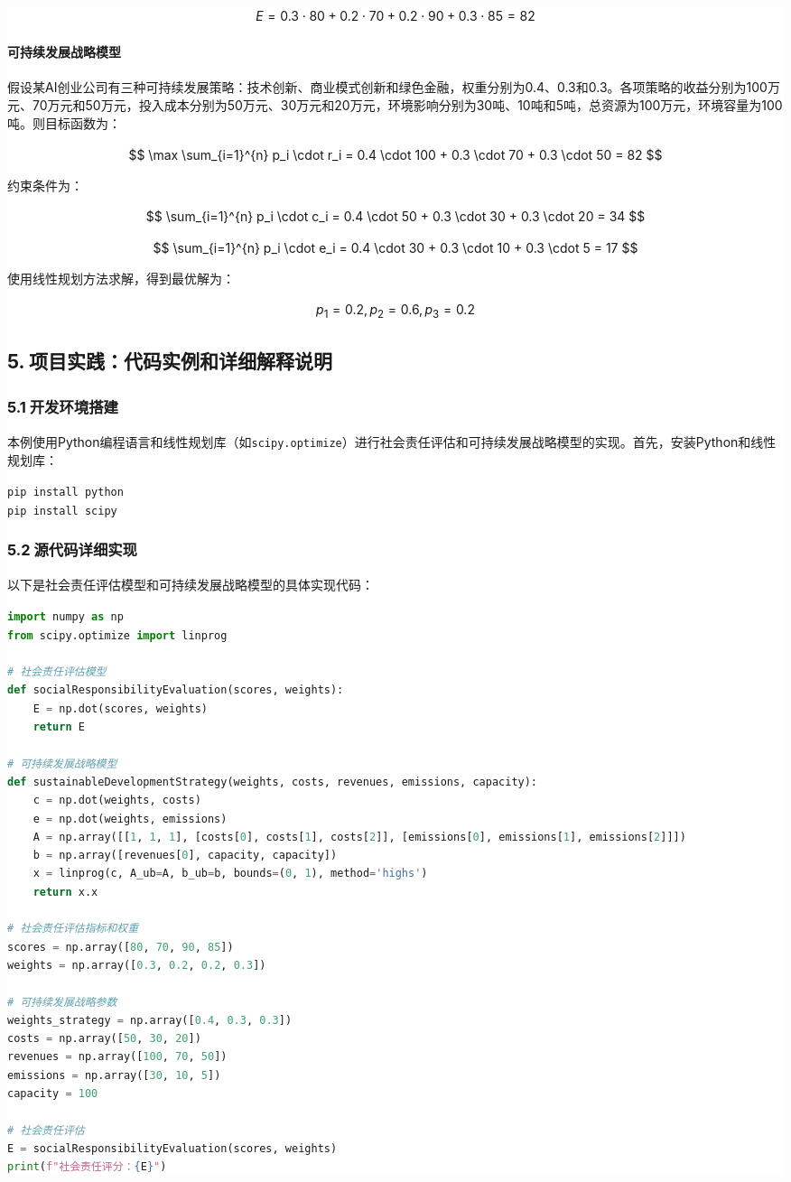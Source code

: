 $$ E = 0.3 \cdot 80 + 0.2 \cdot 70 + 0.2 \cdot 90 + 0.3 \cdot 85 = 82 $$

#### 可持续发展战略模型

假设某AI创业公司有三种可持续发展策略：技术创新、商业模式创新和绿色金融，权重分别为0.4、0.3和0.3。各项策略的收益分别为100万元、70万元和50万元，投入成本分别为50万元、30万元和20万元，环境影响分别为30吨、10吨和5吨，总资源为100万元，环境容量为100吨。则目标函数为：

$$ \max \sum_{i=1}^{n} p_i \cdot r_i = 0.4 \cdot 100 + 0.3 \cdot 70 + 0.3 \cdot 50 = 82 $$

约束条件为：

$$ \sum_{i=1}^{n} p_i \cdot c_i = 0.4 \cdot 50 + 0.3 \cdot 30 + 0.3 \cdot 20 = 34 $$

$$ \sum_{i=1}^{n} p_i \cdot e_i = 0.4 \cdot 30 + 0.3 \cdot 10 + 0.3 \cdot 5 = 17 $$

使用线性规划方法求解，得到最优解为：

$$ p_1 = 0.2, p_2 = 0.6, p_3 = 0.2 $$

## 5. 项目实践：代码实例和详细解释说明

### 5.1 开发环境搭建

本例使用Python编程语言和线性规划库（如`scipy.optimize`）进行社会责任评估和可持续发展战略模型的实现。首先，安装Python和线性规划库：

```shell
pip install python
pip install scipy
```

### 5.2 源代码详细实现

以下是社会责任评估模型和可持续发展战略模型的具体实现代码：

```python
import numpy as np
from scipy.optimize import linprog

# 社会责任评估模型
def socialResponsibilityEvaluation(scores, weights):
    E = np.dot(scores, weights)
    return E

# 可持续发展战略模型
def sustainableDevelopmentStrategy(weights, costs, revenues, emissions, capacity):
    c = np.dot(weights, costs)
    e = np.dot(weights, emissions)
    A = np.array([[1, 1, 1], [costs[0], costs[1], costs[2]], [emissions[0], emissions[1], emissions[2]]])
    b = np.array([revenues[0], capacity, capacity])
    x = linprog(c, A_ub=A, b_ub=b, bounds=(0, 1), method='highs')
    return x.x

# 社会责任评估指标和权重
scores = np.array([80, 70, 90, 85])
weights = np.array([0.3, 0.2, 0.2, 0.3])

# 可持续发展战略参数
weights_strategy = np.array([0.4, 0.3, 0.3])
costs = np.array([50, 30, 20])
revenues = np.array([100, 70, 50])
emissions = np.array([30, 10, 5])
capacity = 100

# 社会责任评估
E = socialResponsibilityEvaluation(scores, weights)
print(f"社会责任评分：{E}")

```